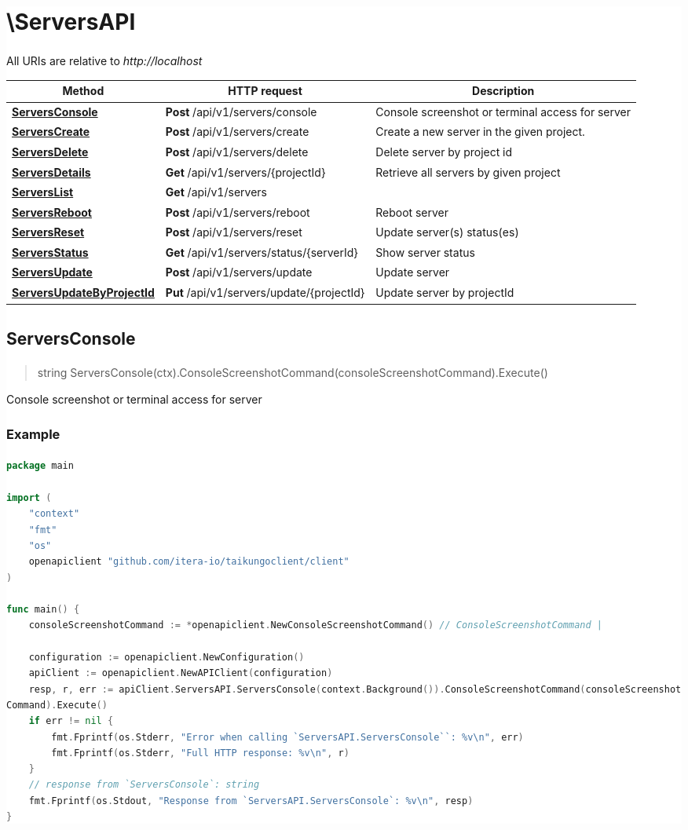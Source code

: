 # \ServersAPI

All URIs are relative to *http://localhost*

Method | HTTP request | Description
------------- | ------------- | -------------
[**ServersConsole**](ServersAPI.md#ServersConsole) | **Post** /api/v1/servers/console | Console screenshot or terminal access for server
[**ServersCreate**](ServersAPI.md#ServersCreate) | **Post** /api/v1/servers/create | Create a new server in the given project.
[**ServersDelete**](ServersAPI.md#ServersDelete) | **Post** /api/v1/servers/delete | Delete server by project id
[**ServersDetails**](ServersAPI.md#ServersDetails) | **Get** /api/v1/servers/{projectId} | Retrieve all servers by given project
[**ServersList**](ServersAPI.md#ServersList) | **Get** /api/v1/servers | 
[**ServersReboot**](ServersAPI.md#ServersReboot) | **Post** /api/v1/servers/reboot | Reboot server
[**ServersReset**](ServersAPI.md#ServersReset) | **Post** /api/v1/servers/reset | Update server(s) status(es)
[**ServersStatus**](ServersAPI.md#ServersStatus) | **Get** /api/v1/servers/status/{serverId} | Show server status
[**ServersUpdate**](ServersAPI.md#ServersUpdate) | **Post** /api/v1/servers/update | Update server
[**ServersUpdateByProjectId**](ServersAPI.md#ServersUpdateByProjectId) | **Put** /api/v1/servers/update/{projectId} | Update server by projectId



## ServersConsole

> string ServersConsole(ctx).ConsoleScreenshotCommand(consoleScreenshotCommand).Execute()

Console screenshot or terminal access for server

### Example

```go
package main

import (
    "context"
    "fmt"
    "os"
    openapiclient "github.com/itera-io/taikungoclient/client"
)

func main() {
    consoleScreenshotCommand := *openapiclient.NewConsoleScreenshotCommand() // ConsoleScreenshotCommand | 

    configuration := openapiclient.NewConfiguration()
    apiClient := openapiclient.NewAPIClient(configuration)
    resp, r, err := apiClient.ServersAPI.ServersConsole(context.Background()).ConsoleScreenshotCommand(consoleScreenshotCommand).Execute()
    if err != nil {
        fmt.Fprintf(os.Stderr, "Error when calling `ServersAPI.ServersConsole``: %v\n", err)
        fmt.Fprintf(os.Stderr, "Full HTTP response: %v\n", r)
    }
    // response from `ServersConsole`: string
    fmt.Fprintf(os.Stdout, "Response from `ServersAPI.ServersConsole`: %v\n", resp)
}
```
